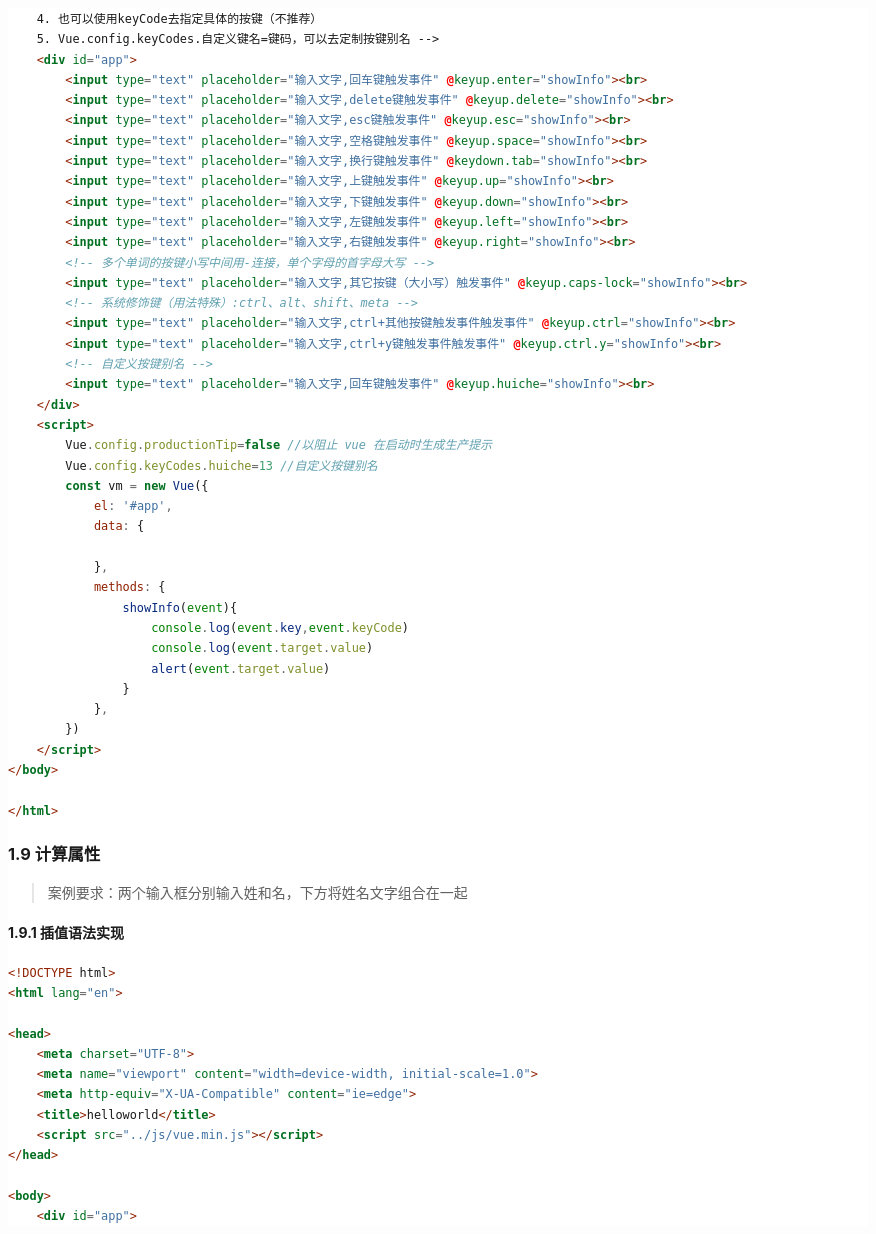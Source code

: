```html
    4. 也可以使用keyCode去指定具体的按键（不推荐）
    5. Vue.config.keyCodes.自定义键名=键码，可以去定制按键别名 -->
    <div id="app">
        <input type="text" placeholder="输入文字,回车键触发事件" @keyup.enter="showInfo"><br>
        <input type="text" placeholder="输入文字,delete键触发事件" @keyup.delete="showInfo"><br>
        <input type="text" placeholder="输入文字,esc键触发事件" @keyup.esc="showInfo"><br>
        <input type="text" placeholder="输入文字,空格键触发事件" @keyup.space="showInfo"><br>
        <input type="text" placeholder="输入文字,换行键触发事件" @keydown.tab="showInfo"><br>
        <input type="text" placeholder="输入文字,上键触发事件" @keyup.up="showInfo"><br>
        <input type="text" placeholder="输入文字,下键触发事件" @keyup.down="showInfo"><br>
        <input type="text" placeholder="输入文字,左键触发事件" @keyup.left="showInfo"><br>
        <input type="text" placeholder="输入文字,右键触发事件" @keyup.right="showInfo"><br>
        <!-- 多个单词的按键小写中间用-连接，单个字母的首字母大写 -->
        <input type="text" placeholder="输入文字,其它按键（大小写）触发事件" @keyup.caps-lock="showInfo"><br>
        <!-- 系统修饰键（用法特殊）:ctrl、alt、shift、meta -->
        <input type="text" placeholder="输入文字,ctrl+其他按键触发事件触发事件" @keyup.ctrl="showInfo"><br>
        <input type="text" placeholder="输入文字,ctrl+y键触发事件触发事件" @keyup.ctrl.y="showInfo"><br>
        <!-- 自定义按键别名 -->
        <input type="text" placeholder="输入文字,回车键触发事件" @keyup.huiche="showInfo"><br>
    </div>
    <script>
        Vue.config.productionTip=false //以阻止 vue 在启动时生成生产提示
        Vue.config.keyCodes.huiche=13 //自定义按键别名
        const vm = new Vue({
            el: '#app',
            data: {
                
            },
            methods: {
                showInfo(event){
                    console.log(event.key,event.keyCode)
                    console.log(event.target.value)
                    alert(event.target.value)
                }
            },
        })
    </script>
</body>

</html>
```



### 1.9 计算属性

> 案例要求：两个输入框分别输入姓和名，下方将姓名文字组合在一起



#### 1.9.1 插值语法实现

```html
<!DOCTYPE html>
<html lang="en">

<head>
    <meta charset="UTF-8">
    <meta name="viewport" content="width=device-width, initial-scale=1.0">
    <meta http-equiv="X-UA-Compatible" content="ie=edge">
    <title>helloworld</title>
    <script src="../js/vue.min.js"></script>
</head>

<body>
    <div id="app">
```